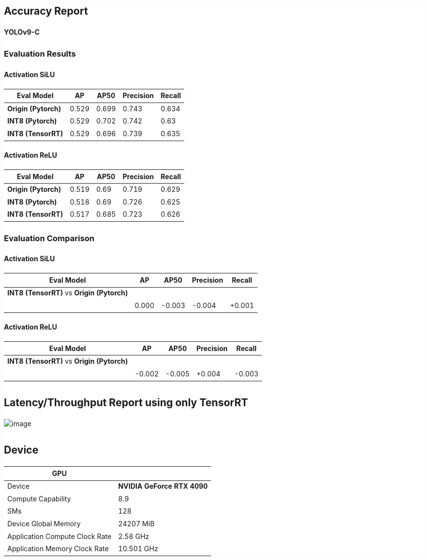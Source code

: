 
## Accuracy Report
 
 **YOLOv9-C**

### Evaluation Results

#### Activation SiLU

| Eval Model | AP     | AP50   | Precision | Recall |
|------------|--------|--------|-----------|--------|
| **Origin (Pytorch)**     | 0.529 | 0.699  | 0.743    | 0.634  |
| **INT8 (Pytorch)** | 0.529 | 0.702 | 0.742    | 0.63 |
| **INT8 (TensorRT)**   | 0.529  | 0.696  | 0.739     | 0.635   |


#### Activation ReLU  

| Eval Model | AP     | AP50   | Precision | Recall |
|------------|--------|--------|-----------|--------|
| **Origin (Pytorch)**     | 0.519 | 0.69  | 0.719    | 0.629  |
| **INT8 (Pytorch)** | 0.518 | 0.69 | 0.726    | 0.625 |
| **INT8 (TensorRT)**   | 0.517  | 0.685  | 0.723     | 0.626   |

### Evaluation Comparison 

#### Activation SiLU
| Eval Model           | AP   | AP50 | Precision | Recall |
|----------------------|------|------|-----------|--------|
| **INT8 (TensorRT)** vs **Origin (Pytorch)** |       |      |          |        |
|                      | 0.000 | -0.003 | -0.004 | +0.001 |

#### Activation ReLU
| Eval Model           | AP   | AP50 | Precision | Recall |
|----------------------|------|------|-----------|--------|
| **INT8 (TensorRT)** vs **Origin (Pytorch)** |       |      |          |        |
|                      | -0.002 | -0.005 | +0.004 | -0.003 |


## Latency/Throughput Report using only TensorRT

![image](https://github.com/levipereira/yolov9-qat/assets/22964932/61a46206-9784-4c75-bcd4-6534eba51223)

## Device 
| **GPU**        |                              |
|---------------------------|------------------------------|
| Device           | **NVIDIA GeForce RTX 4090**      |
| Compute Capability        | 8.9                          |
| SMs                       | 128                          |
| Device Global Memory      | 24207 MiB                    |
| Application Compute Clock Rate | 2.58 GHz               |
| Application Memory Clock Rate  | 10.501 GHz             |
